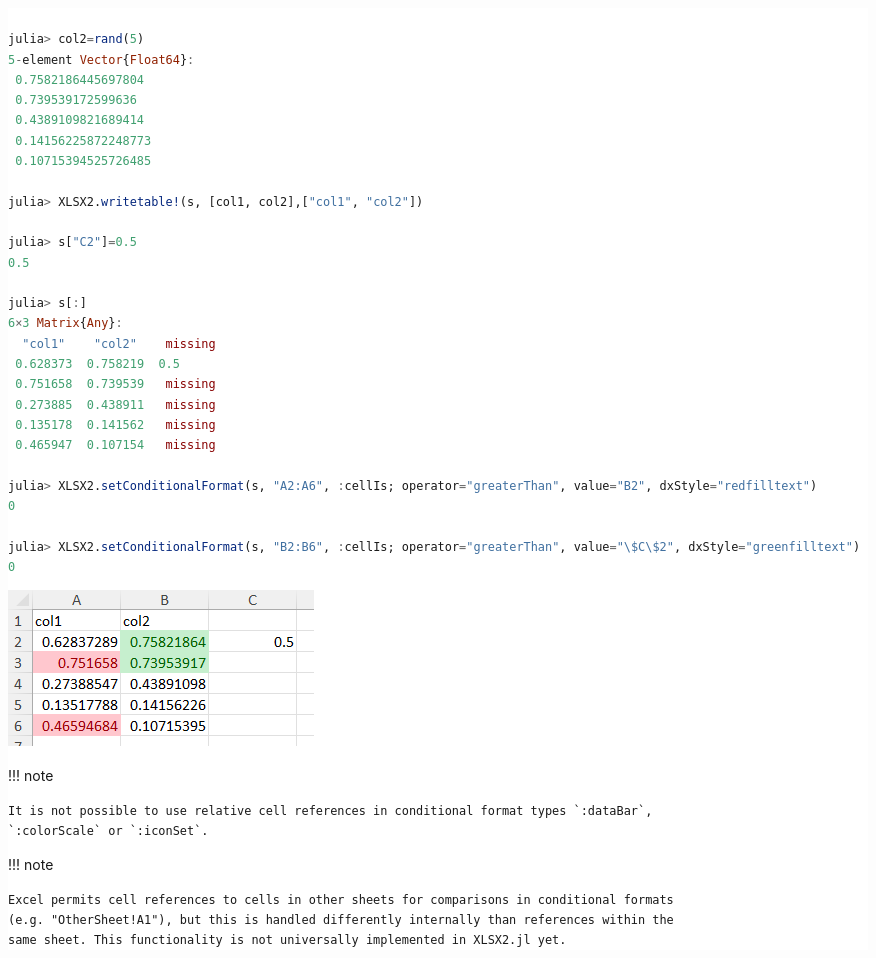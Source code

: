 ```julia

julia> col2=rand(5)
5-element Vector{Float64}:
 0.7582186445697804
 0.739539172599636
 0.4389109821689414
 0.14156225872248773
 0.10715394525726485

julia> XLSX2.writetable!(s, [col1, col2],["col1", "col2"])

julia> s["C2"]=0.5
0.5

julia> s[:]
6×3 Matrix{Any}:
  "col1"    "col2"    missing
 0.628373  0.758219  0.5
 0.751658  0.739539   missing
 0.273885  0.438911   missing
 0.135178  0.141562   missing
 0.465947  0.107154   missing

julia> XLSX2.setConditionalFormat(s, "A2:A6", :cellIs; operator="greaterThan", value="B2", dxStyle="redfilltext")
0

julia> XLSX2.setConditionalFormat(s, "B2:B6", :cellIs; operator="greaterThan", value="\$C\$2", dxStyle="greenfilltext")
0

```
![image|320x500](../images/relative-CellRef.png)

!!! note

    It is not possible to use relative cell references in conditional format types `:dataBar`, 
    `:colorScale` or `:iconSet`.

!!! note

    Excel permits cell references to cells in other sheets for comparisons in conditional formats
    (e.g. "OtherSheet!A1"), but this is handled differently internally than references within the 
    same sheet. This functionality is not universally implemented in XLSX2.jl yet. 
